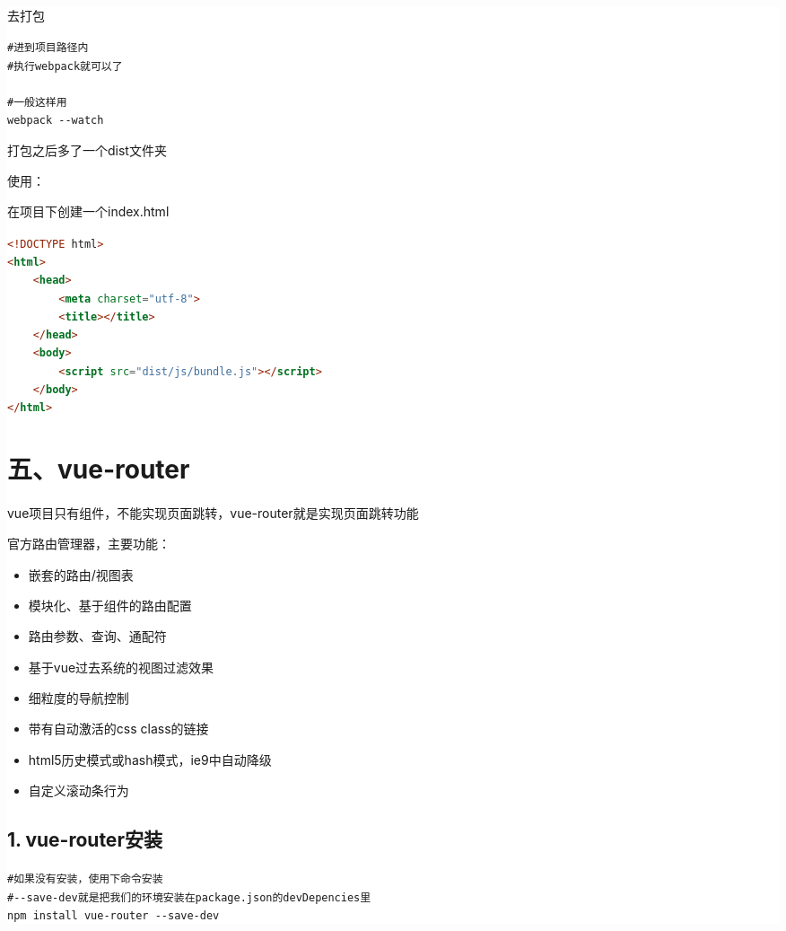 去打包

```shell
#进到项目路径内
#执行webpack就可以了

#一般这样用
webpack --watch 
```

打包之后多了一个dist文件夹

使用：

在项目下创建一个index.html

```html
<!DOCTYPE html>
<html>
    <head>
    	<meta charset="utf-8">
        <title></title>
    </head>
    <body>
        <script src="dist/js/bundle.js"></script>
    </body>
</html>
```

# 五、vue-router

vue项目只有组件，不能实现页面跳转，vue-router就是实现页面跳转功能

官方路由管理器，主要功能：

- 嵌套的路由/视图表

- 模块化、基于组件的路由配置

- 路由参数、查询、通配符

- 基于vue过去系统的视图过滤效果

- 细粒度的导航控制

- 带有自动激活的css class的链接

- html5历史模式或hash模式，ie9中自动降级

- 自定义滚动条行为

## 1. vue-router安装

```shell
#如果没有安装，使用下命令安装
#--save-dev就是把我们的环境安装在package.json的devDepencies里
npm install vue-router --save-dev
```
